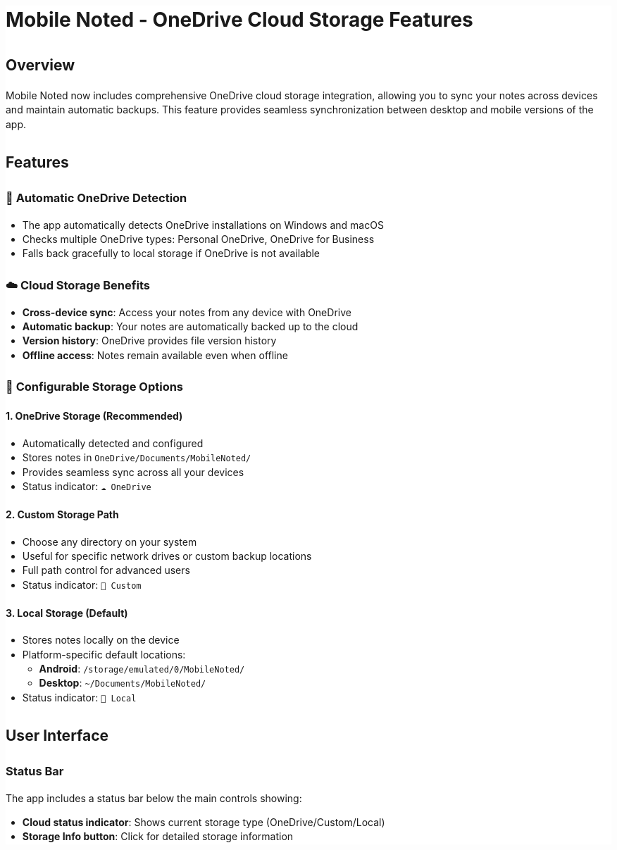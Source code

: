 # Mobile Noted - OneDrive Cloud Storage Features

## Overview

Mobile Noted now includes comprehensive OneDrive cloud storage integration, allowing you to sync your notes across devices and maintain automatic backups. This feature provides seamless synchronization between desktop and mobile versions of the app.

## Features

### 🌟 **Automatic OneDrive Detection**
- The app automatically detects OneDrive installations on Windows and macOS
- Checks multiple OneDrive types: Personal OneDrive, OneDrive for Business
- Falls back gracefully to local storage if OneDrive is not available

### ☁️ **Cloud Storage Benefits**
- **Cross-device sync**: Access your notes from any device with OneDrive
- **Automatic backup**: Your notes are automatically backed up to the cloud
- **Version history**: OneDrive provides file version history
- **Offline access**: Notes remain available even when offline

### 🔧 **Configurable Storage Options**

#### 1. OneDrive Storage (Recommended)
- Automatically detected and configured
- Stores notes in `OneDrive/Documents/MobileNoted/`
- Provides seamless sync across all your devices
- Status indicator: `☁ OneDrive`

#### 2. Custom Storage Path
- Choose any directory on your system
- Useful for specific network drives or custom backup locations
- Full path control for advanced users
- Status indicator: `📁 Custom`

#### 3. Local Storage (Default)
- Stores notes locally on the device
- Platform-specific default locations:
  - **Android**: `/storage/emulated/0/MobileNoted/`
  - **Desktop**: `~/Documents/MobileNoted/`
- Status indicator: `💾 Local`

## User Interface

### Status Bar
The app includes a status bar below the main controls showing:
- **Cloud status indicator**: Shows current storage type (OneDrive/Custom/Local)
- **Storage Info button**: Click for detailed storage information
